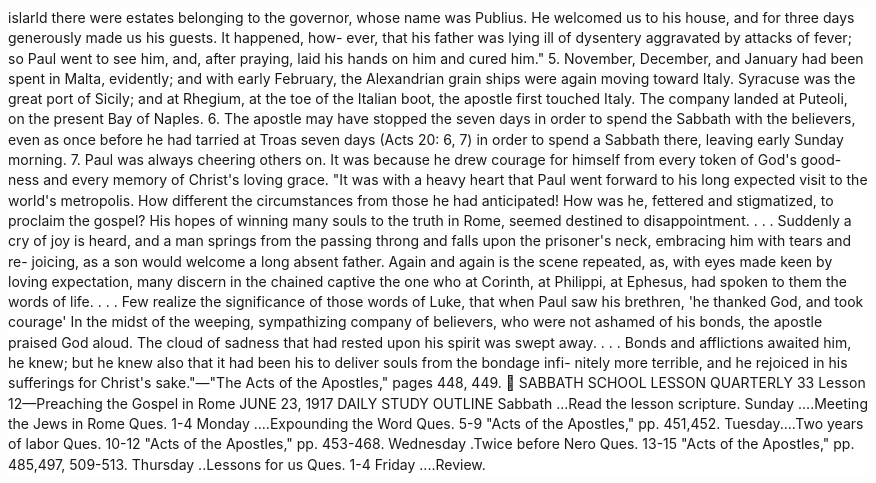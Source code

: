 islarld there were estates belonging to the governor, whose
name was Publius. He welcomed us to his house, and for
three days generously made us his guests. It happened, how-
ever, that his father was lying ill of dysentery aggravated
by attacks of fever; so Paul went to see him, and, after
praying, laid his hands on him and cured him."
   5. November, December, and January had been spent in
Malta, evidently; and with early February, the Alexandrian
grain ships were again moving toward Italy. Syracuse was
the great port of Sicily; and at Rhegium, at the toe of the
Italian boot, the apostle first touched Italy. The company
landed at Puteoli, on the present Bay of Naples.
   6. The apostle may have stopped the seven days in order
to spend the Sabbath with the believers, even as once before
he had tarried at Troas seven days (Acts 20: 6, 7) in order
to spend a Sabbath there, leaving early Sunday morning.
   7. Paul was always cheering others on. It was because he
drew courage for himself from every token of God's good-
ness and every memory of Christ's loving grace.
   "It was with a heavy heart that Paul went forward to his
long expected visit to the world's metropolis. How different
the circumstances from those he had anticipated! How was
he, fettered and stigmatized, to proclaim the gospel? His
hopes of winning many souls to the truth in Rome, seemed
destined to disappointment. . . . Suddenly a cry of joy is
heard, and a man springs from the passing throng and falls
upon the prisoner's neck, embracing him with tears and re-
joicing, as a son would welcome a long absent father. Again
and again is the scene repeated, as, with eyes made keen by
loving expectation, many discern in the chained captive the
one who at Corinth, at Philippi, at Ephesus, had spoken to
them the words of life. . . . Few realize the significance of
those words of Luke, that when Paul saw his brethren, 'he
thanked God, and took courage' In the midst of the weeping,
sympathizing company of believers, who were not ashamed
of his bonds, the apostle praised God aloud. The cloud of
sadness that had rested upon his spirit was swept away. . . .
Bonds and afflictions awaited him, he knew; but he knew also
that it had been his to deliver souls from the bondage infi-
nitely more terrible, and he rejoiced in his sufferings for
Christ's sake."—"The Acts of the Apostles," pages 448, 449.
           SABBATH SCHOOL LESSON QUARTERLY                  33
  Lesson 12—Preaching the Gospel in Rome
                       JUNE   23, 1917
                  DAILY STUDY OUTLINE
Sabbath ...Read the lesson scripture.
Sunday ....Meeting the Jews in Rome                 Ques. 1-4
Monday ....Expounding the Word                      Ques. 5-9
             "Acts of the Apostles," pp. 451,452.
Tuesday....Two years of labor                       Ques. 10-12
             "Acts of the Apostles," pp. 453-468.
Wednesday .Twice before Nero                        Ques. 13-15
             "Acts of the Apostles," pp. 485,497,
             509-513.
Thursday ..Lessons for us                           Ques. 1-4
Friday ....Review.
